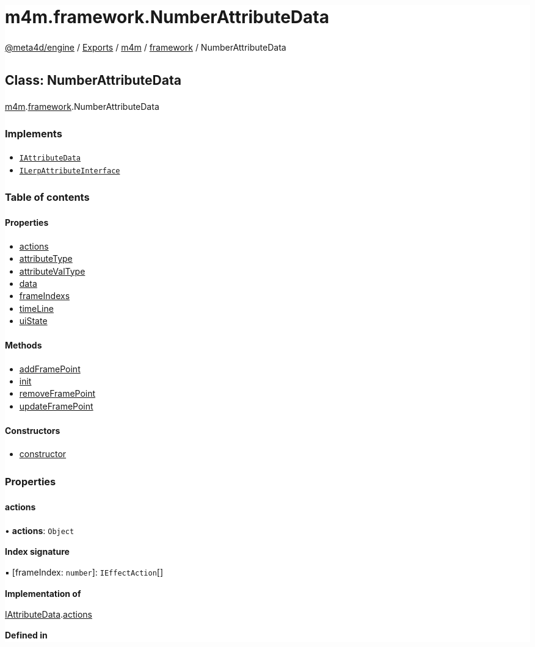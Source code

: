 # m4m.framework.NumberAttributeData

[@meta4d/engine](../) / [Exports](../modules/) / [m4m](../modules/m4m.md) / [framework](../modules/m4m.framework.md) / NumberAttributeData

## Class: NumberAttributeData

[m4m](../modules/m4m.md).[framework](../modules/m4m.framework.md).NumberAttributeData

### Implements

* [`IAttributeData`](../interfaces/m4m.framework.IAttributeData.md)
* [`ILerpAttributeInterface`](../interfaces/m4m.framework.ILerpAttributeInterface.md)

### Table of contents

#### Properties

* [actions](m4m.framework.NumberAttributeData.md#actions)
* [attributeType](m4m.framework.NumberAttributeData.md#attributetype)
* [attributeValType](m4m.framework.NumberAttributeData.md#attributevaltype)
* [data](m4m.framework.NumberAttributeData.md#data)
* [frameIndexs](m4m.framework.NumberAttributeData.md#frameindexs)
* [timeLine](m4m.framework.NumberAttributeData.md#timeline)
* [uiState](m4m.framework.NumberAttributeData.md#uistate)

#### Methods

* [addFramePoint](m4m.framework.NumberAttributeData.md#addframepoint)
* [init](m4m.framework.NumberAttributeData.md#init)
* [removeFramePoint](m4m.framework.NumberAttributeData.md#removeframepoint)
* [updateFramePoint](m4m.framework.NumberAttributeData.md#updateframepoint)

#### Constructors

* [constructor](m4m.framework.NumberAttributeData.md#constructor)

### Properties

#### actions

• **actions**: `Object`

**Index signature**

▪ \[frameIndex: `number`]: `IEffectAction`\[]

**Implementation of**

[IAttributeData](../interfaces/m4m.framework.IAttributeData.md).[actions](../interfaces/m4m.framework.IAttributeData.md#actions)

**Defined in**

